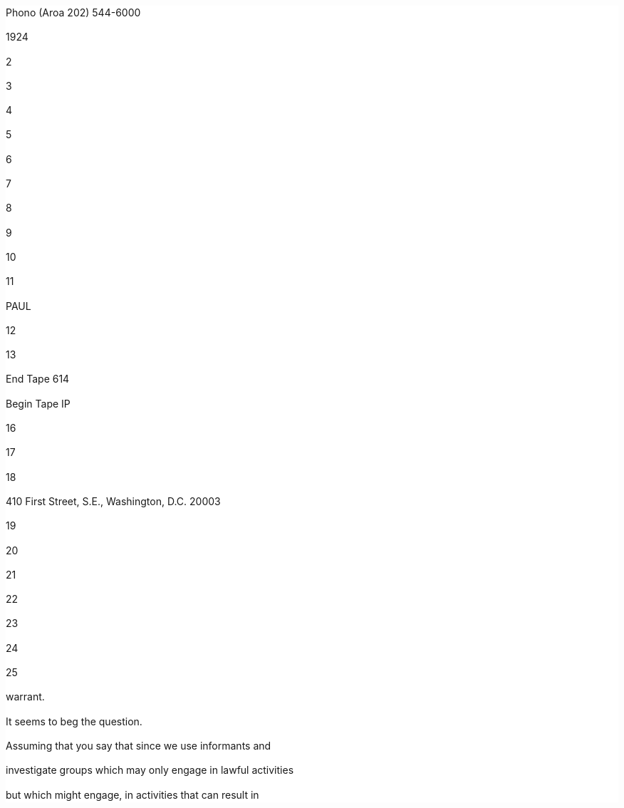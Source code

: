 Phono (Aroa 202) 544-6000

1924

2

3

4

5

6

7

8

9

10

11

PAUL

12

13

End Tape 614

Begin Tape IP

16

17

18

410 First Street, S.E., Washington, D.C. 20003

19

20

21

22

23

24

25

warrant.

It seems to beg the question.

Assuming that you say that since we use informants and

investigate groups which may only engage in lawful activities

but which might engage, in activities that can result in
